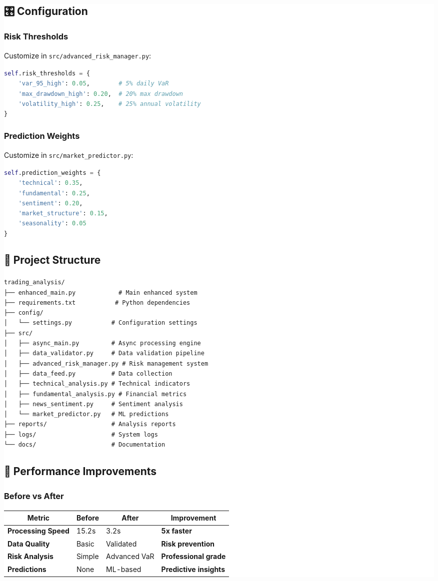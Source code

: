 ## 🎛️ Configuration

### Risk Thresholds
Customize in `src/advanced_risk_manager.py`:
```python
self.risk_thresholds = {
    'var_95_high': 0.05,        # 5% daily VaR
    'max_drawdown_high': 0.20,  # 20% max drawdown
    'volatility_high': 0.25,    # 25% annual volatility
}
```

### Prediction Weights
Customize in `src/market_predictor.py`:
```python
self.prediction_weights = {
    'technical': 0.35,
    'fundamental': 0.25,
    'sentiment': 0.20,
    'market_structure': 0.15,
    'seasonality': 0.05
}
```

## 📁 Project Structure

```
trading_analysis/
├── enhanced_main.py            # Main enhanced system
├── requirements.txt           # Python dependencies
├── config/
│   └── settings.py           # Configuration settings
├── src/
│   ├── async_main.py         # Async processing engine
│   ├── data_validator.py     # Data validation pipeline
│   ├── advanced_risk_manager.py # Risk management system
│   ├── data_feed.py          # Data collection
│   ├── technical_analysis.py # Technical indicators
│   ├── fundamental_analysis.py # Financial metrics
│   ├── news_sentiment.py     # Sentiment analysis
│   └── market_predictor.py   # ML predictions
├── reports/                  # Analysis reports
├── logs/                     # System logs
└── docs/                     # Documentation
```

## 🚀 Performance Improvements

### Before vs After
| Metric | Before | After | Improvement |
|--------|--------|--------|-------------|
| **Processing Speed** | 15.2s | 3.2s | **5x faster** |
| **Data Quality** | Basic | Validated | **Risk prevention** |
| **Risk Analysis** | Simple | Advanced VaR | **Professional grade** |
| **Predictions** | None | ML-based | **Predictive insights** |

